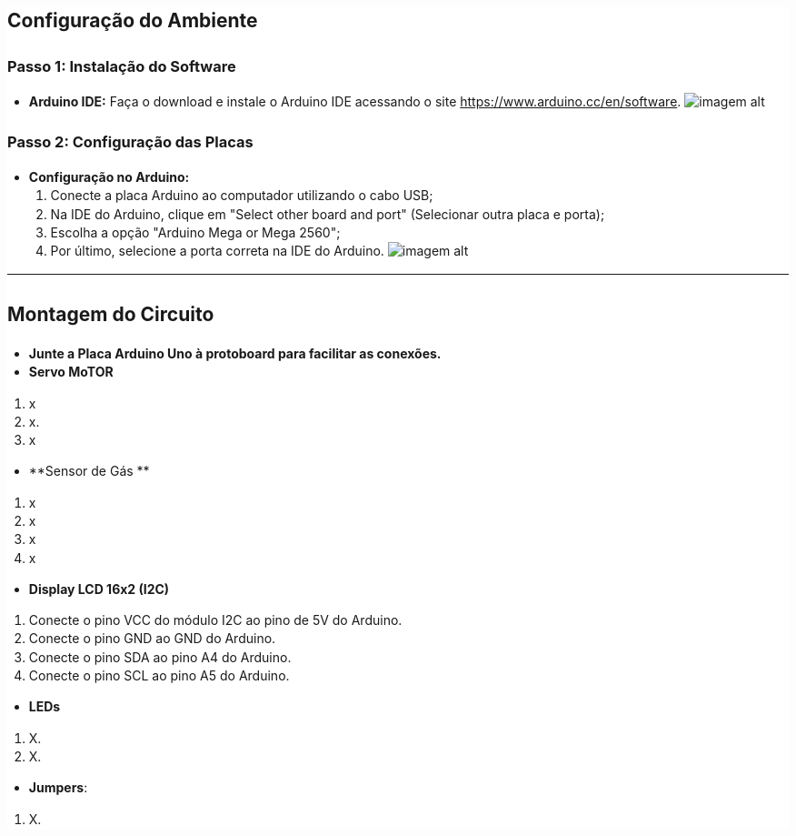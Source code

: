 
## Configuração do Ambiente

### Passo 1: Instalação do Software
 
- **Arduino IDE:** Faça o download e instale o Arduino IDE acessando o site https://www.arduino.cc/en/software.
![imagem alt](https://github.com/sktapn/maloca-turma-ufrr-2023_Abrah-o/blob/Tutorial-2/tutoriais/download%20arduino.png?raw=true)

### Passo 2: Configuração das Placas
- **Configuração no Arduino:**
  1. Conecte a placa Arduino ao computador utilizando o cabo USB;
  2. Na IDE do Arduino, clique em "Select other board and port" (Selecionar outra placa e porta);
  3. Escolha a opção "Arduino Mega or Mega 2560";
  4. Por último, selecione a porta correta na IDE do Arduino. 
  ![imagem alt](https://github.com/sktapn/maloca-turma-ufrr-2023_Abrah-o/blob/Tutorial-2/tutoriais/arduino.png?raw=true)
---

## Montagem do Circuito

- **Junte a Placa Arduino Uno à protoboard para facilitar as conexões.**
- **Servo MoTOR**
1. x
2. x.
3. x
- **Sensor de Gás **
1. x
2. x
3. x
4. x
- **Display LCD 16x2 (I2C)**
1. Conecte o pino VCC do módulo I2C ao pino de 5V do Arduino.
2. Conecte o pino GND ao GND do Arduino.
3. Conecte o pino SDA ao pino A4 do Arduino.
4. Conecte o pino SCL ao pino A5 do Arduino.
- **LEDs**
1. X.
2. X.
- **Jumpers**:
1. X.